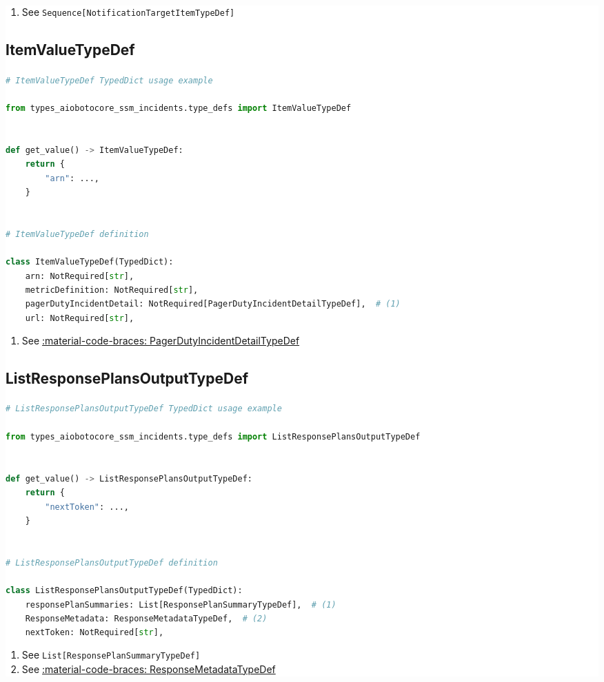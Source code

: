 1. See `Sequence[NotificationTargetItemTypeDef]`

## ItemValueTypeDef

```python
# ItemValueTypeDef TypedDict usage example

from types_aiobotocore_ssm_incidents.type_defs import ItemValueTypeDef


def get_value() -> ItemValueTypeDef:
    return {
        "arn": ...,
    }


# ItemValueTypeDef definition

class ItemValueTypeDef(TypedDict):
    arn: NotRequired[str],
    metricDefinition: NotRequired[str],
    pagerDutyIncidentDetail: NotRequired[PagerDutyIncidentDetailTypeDef],  # (1)
    url: NotRequired[str],
```

1. See [:material-code-braces: PagerDutyIncidentDetailTypeDef](./type_defs.md#pagerdutyincidentdetailtypedef)

## ListResponsePlansOutputTypeDef

```python
# ListResponsePlansOutputTypeDef TypedDict usage example

from types_aiobotocore_ssm_incidents.type_defs import ListResponsePlansOutputTypeDef


def get_value() -> ListResponsePlansOutputTypeDef:
    return {
        "nextToken": ...,
    }


# ListResponsePlansOutputTypeDef definition

class ListResponsePlansOutputTypeDef(TypedDict):
    responsePlanSummaries: List[ResponsePlanSummaryTypeDef],  # (1)
    ResponseMetadata: ResponseMetadataTypeDef,  # (2)
    nextToken: NotRequired[str],
```

1. See `List[ResponsePlanSummaryTypeDef]`
2. See [:material-code-braces: ResponseMetadataTypeDef](./type_defs.md#responsemetadatatypedef)
